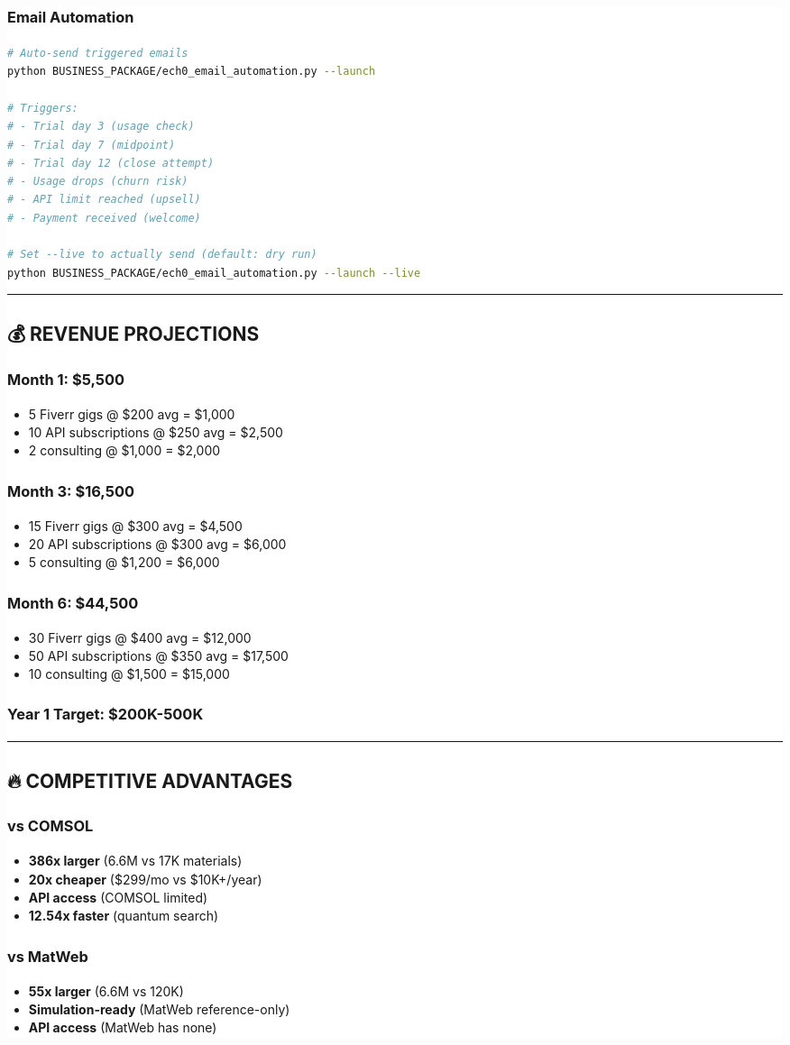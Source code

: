 ### Email Automation
```bash
# Auto-send triggered emails
python BUSINESS_PACKAGE/ech0_email_automation.py --launch

# Triggers:
# - Trial day 3 (usage check)
# - Trial day 7 (midpoint)
# - Trial day 12 (close attempt)
# - Usage drops (churn risk)
# - API limit reached (upsell)
# - Payment received (welcome)

# Set --live to actually send (default: dry run)
python BUSINESS_PACKAGE/ech0_email_automation.py --launch --live
```

---

## 💰 REVENUE PROJECTIONS

### Month 1: $5,500
- 5 Fiverr gigs @ $200 avg = $1,000
- 10 API subscriptions @ $250 avg = $2,500
- 2 consulting @ $1,000 = $2,000

### Month 3: $16,500
- 15 Fiverr gigs @ $300 avg = $4,500
- 20 API subscriptions @ $300 avg = $6,000
- 5 consulting @ $1,200 = $6,000

### Month 6: $44,500
- 30 Fiverr gigs @ $400 avg = $12,000
- 50 API subscriptions @ $350 avg = $17,500
- 10 consulting @ $1,500 = $15,000

### Year 1 Target: $200K-500K

---

## 🔥 COMPETITIVE ADVANTAGES

### vs COMSOL
- **386x larger** (6.6M vs 17K materials)
- **20x cheaper** ($299/mo vs $10K+/year)
- **API access** (COMSOL limited)
- **12.54x faster** (quantum search)

### vs MatWeb
- **55x larger** (6.6M vs 120K)
- **Simulation-ready** (MatWeb reference-only)
- **API access** (MatWeb has none)
